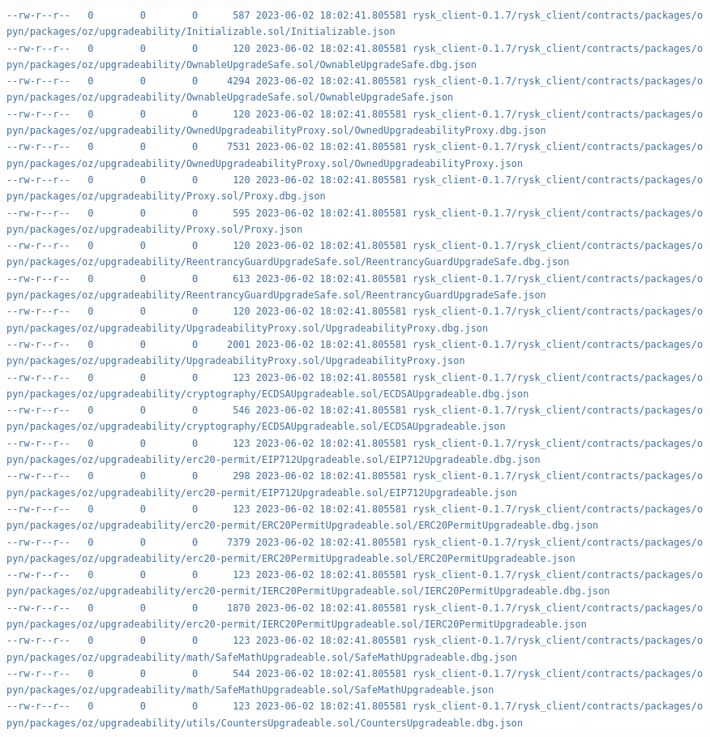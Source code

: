 ```diff
--rw-r--r--   0        0        0      587 2023-06-02 18:02:41.805581 rysk_client-0.1.7/rysk_client/contracts/packages/opyn/packages/oz/upgradeability/Initializable.sol/Initializable.json
--rw-r--r--   0        0        0      120 2023-06-02 18:02:41.805581 rysk_client-0.1.7/rysk_client/contracts/packages/opyn/packages/oz/upgradeability/OwnableUpgradeSafe.sol/OwnableUpgradeSafe.dbg.json
--rw-r--r--   0        0        0     4294 2023-06-02 18:02:41.805581 rysk_client-0.1.7/rysk_client/contracts/packages/opyn/packages/oz/upgradeability/OwnableUpgradeSafe.sol/OwnableUpgradeSafe.json
--rw-r--r--   0        0        0      120 2023-06-02 18:02:41.805581 rysk_client-0.1.7/rysk_client/contracts/packages/opyn/packages/oz/upgradeability/OwnedUpgradeabilityProxy.sol/OwnedUpgradeabilityProxy.dbg.json
--rw-r--r--   0        0        0     7531 2023-06-02 18:02:41.805581 rysk_client-0.1.7/rysk_client/contracts/packages/opyn/packages/oz/upgradeability/OwnedUpgradeabilityProxy.sol/OwnedUpgradeabilityProxy.json
--rw-r--r--   0        0        0      120 2023-06-02 18:02:41.805581 rysk_client-0.1.7/rysk_client/contracts/packages/opyn/packages/oz/upgradeability/Proxy.sol/Proxy.dbg.json
--rw-r--r--   0        0        0      595 2023-06-02 18:02:41.805581 rysk_client-0.1.7/rysk_client/contracts/packages/opyn/packages/oz/upgradeability/Proxy.sol/Proxy.json
--rw-r--r--   0        0        0      120 2023-06-02 18:02:41.805581 rysk_client-0.1.7/rysk_client/contracts/packages/opyn/packages/oz/upgradeability/ReentrancyGuardUpgradeSafe.sol/ReentrancyGuardUpgradeSafe.dbg.json
--rw-r--r--   0        0        0      613 2023-06-02 18:02:41.805581 rysk_client-0.1.7/rysk_client/contracts/packages/opyn/packages/oz/upgradeability/ReentrancyGuardUpgradeSafe.sol/ReentrancyGuardUpgradeSafe.json
--rw-r--r--   0        0        0      120 2023-06-02 18:02:41.805581 rysk_client-0.1.7/rysk_client/contracts/packages/opyn/packages/oz/upgradeability/UpgradeabilityProxy.sol/UpgradeabilityProxy.dbg.json
--rw-r--r--   0        0        0     2001 2023-06-02 18:02:41.805581 rysk_client-0.1.7/rysk_client/contracts/packages/opyn/packages/oz/upgradeability/UpgradeabilityProxy.sol/UpgradeabilityProxy.json
--rw-r--r--   0        0        0      123 2023-06-02 18:02:41.805581 rysk_client-0.1.7/rysk_client/contracts/packages/opyn/packages/oz/upgradeability/cryptography/ECDSAUpgradeable.sol/ECDSAUpgradeable.dbg.json
--rw-r--r--   0        0        0      546 2023-06-02 18:02:41.805581 rysk_client-0.1.7/rysk_client/contracts/packages/opyn/packages/oz/upgradeability/cryptography/ECDSAUpgradeable.sol/ECDSAUpgradeable.json
--rw-r--r--   0        0        0      123 2023-06-02 18:02:41.805581 rysk_client-0.1.7/rysk_client/contracts/packages/opyn/packages/oz/upgradeability/erc20-permit/EIP712Upgradeable.sol/EIP712Upgradeable.dbg.json
--rw-r--r--   0        0        0      298 2023-06-02 18:02:41.805581 rysk_client-0.1.7/rysk_client/contracts/packages/opyn/packages/oz/upgradeability/erc20-permit/EIP712Upgradeable.sol/EIP712Upgradeable.json
--rw-r--r--   0        0        0      123 2023-06-02 18:02:41.805581 rysk_client-0.1.7/rysk_client/contracts/packages/opyn/packages/oz/upgradeability/erc20-permit/ERC20PermitUpgradeable.sol/ERC20PermitUpgradeable.dbg.json
--rw-r--r--   0        0        0     7379 2023-06-02 18:02:41.805581 rysk_client-0.1.7/rysk_client/contracts/packages/opyn/packages/oz/upgradeability/erc20-permit/ERC20PermitUpgradeable.sol/ERC20PermitUpgradeable.json
--rw-r--r--   0        0        0      123 2023-06-02 18:02:41.805581 rysk_client-0.1.7/rysk_client/contracts/packages/opyn/packages/oz/upgradeability/erc20-permit/IERC20PermitUpgradeable.sol/IERC20PermitUpgradeable.dbg.json
--rw-r--r--   0        0        0     1870 2023-06-02 18:02:41.805581 rysk_client-0.1.7/rysk_client/contracts/packages/opyn/packages/oz/upgradeability/erc20-permit/IERC20PermitUpgradeable.sol/IERC20PermitUpgradeable.json
--rw-r--r--   0        0        0      123 2023-06-02 18:02:41.805581 rysk_client-0.1.7/rysk_client/contracts/packages/opyn/packages/oz/upgradeability/math/SafeMathUpgradeable.sol/SafeMathUpgradeable.dbg.json
--rw-r--r--   0        0        0      544 2023-06-02 18:02:41.805581 rysk_client-0.1.7/rysk_client/contracts/packages/opyn/packages/oz/upgradeability/math/SafeMathUpgradeable.sol/SafeMathUpgradeable.json
--rw-r--r--   0        0        0      123 2023-06-02 18:02:41.805581 rysk_client-0.1.7/rysk_client/contracts/packages/opyn/packages/oz/upgradeability/utils/CountersUpgradeable.sol/CountersUpgradeable.dbg.json
```
